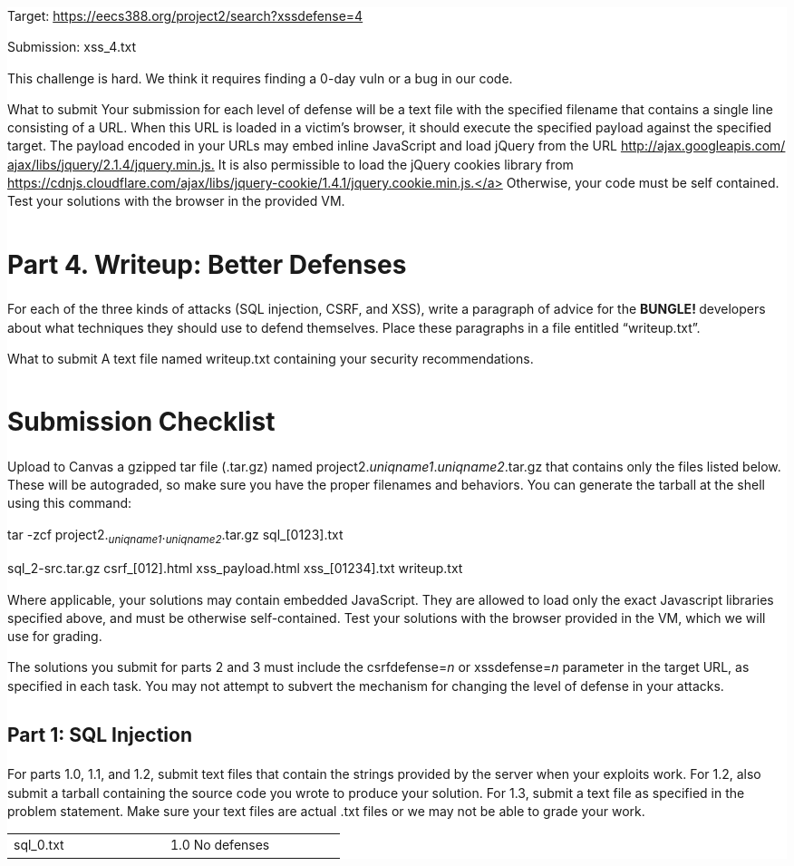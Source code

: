Target: <a href="https://eecs388.org/project2/search?xssdefense=4">https://eecs388.org/project2/search?xssdefense=4</a>

Submission: xss_4.txt

This challenge is hard. We think it requires finding a 0-day vuln or a bug in our code.

What to submit Your submission for each level of defense will be a text file with the specified filename that contains a single line consisting of a URL. When this URL is loaded in a victim’s browser, it should execute the specified payload against the specified target. The payload encoded in your URLs may embed inline JavaScript and load jQuery from the URL <a href="https://ajax.googleapis.com/ajax/libs/jquery/2.1.4/jquery.min.js">http://ajax.googleapis.com/ </a><a href="https://ajax.googleapis.com/ajax/libs/jquery/2.1.4/jquery.min.js">ajax/libs/jquery/2.1.4/jquery.min.js.</a> It is also permissible to load the jQuery cookies library from <a href="https://cdnjs.cloudflare.com/ajax/libs/jquery-cookie/1.4.1/jquery.cookie.min.js">https://cdnjs.cloudflare.com/ajax/libs/jquery-cookie/1.4.1/jquery.cookie.min.js.</a> Otherwise, your code must be self contained. Test your solutions with the browser in the provided VM.

<h1>Part 4. Writeup: Better Defenses</h1>

For each of the three kinds of attacks (SQL injection, CSRF, and XSS), write a paragraph of advice for the <strong>B</strong><strong>UNGLE! </strong>developers about what techniques they should use to defend themselves. Place these paragraphs in a file entitled “writeup.txt”.

What to submit       A text file named writeup.txt containing your security recommendations.

<h1>Submission Checklist</h1>

Upload to Canvas a gzipped tar file (.tar.gz) named project2.<em>uniqname1</em>.<em>uniqname2</em>.tar.gz that contains only the files listed below. These will be autograded, so make sure you have the proper filenames and behaviors. You can generate the tarball at the shell using this command:

tar -zcf project2.<em><sub>uniqname1</sub></em>.<em><sub>uniqname2</sub></em>.tar.gz sql_[0123].txt 

sql_2-src.tar.gz csrf_[012].html xss_payload.html xss_[01234].txt writeup.txt

Where applicable, your solutions may contain embedded JavaScript. They are allowed to load only the exact Javascript libraries specified above, and must be otherwise self-contained. Test your solutions with the browser provided in the VM, which we will use for grading.

The solutions you submit for parts 2 and 3 must include the csrfdefense=<em>n </em>or xssdefense=<em>n </em>parameter in the target URL, as specified in each task. You may not attempt to subvert the mechanism for changing the level of defense in your attacks.

<h2>Part 1: SQL Injection</h2>

For parts 1.0, 1.1, and 1.2, submit text files that contain the strings provided by the server when your exploits work. For 1.2, also submit a tarball containing the source code you wrote to produce your solution. For 1.3, submit a text file as specified in the problem statement. Make sure your text files are actual .txt files or we may not be able to grade your work.

<table width="340">

 <tbody>

  <tr>

   <td width="159">sql_0.txt</td>

   <td width="180">1.0 No defenses</td>
